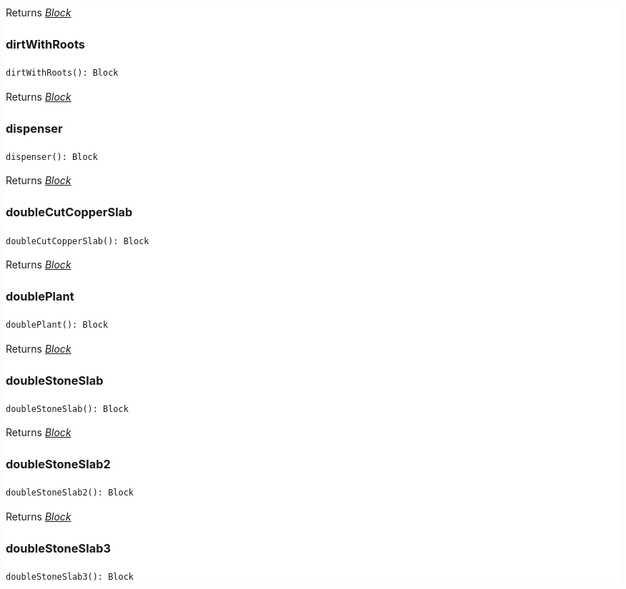 
Returns [*Block*](Block.md)


### **dirtWithRoots**
`
dirtWithRoots(): Block
`


Returns [*Block*](Block.md)


### **dispenser**
`
dispenser(): Block
`


Returns [*Block*](Block.md)


### **doubleCutCopperSlab**
`
doubleCutCopperSlab(): Block
`


Returns [*Block*](Block.md)


### **doublePlant**
`
doublePlant(): Block
`


Returns [*Block*](Block.md)


### **doubleStoneSlab**
`
doubleStoneSlab(): Block
`


Returns [*Block*](Block.md)


### **doubleStoneSlab2**
`
doubleStoneSlab2(): Block
`


Returns [*Block*](Block.md)


### **doubleStoneSlab3**
`
doubleStoneSlab3(): Block
`
